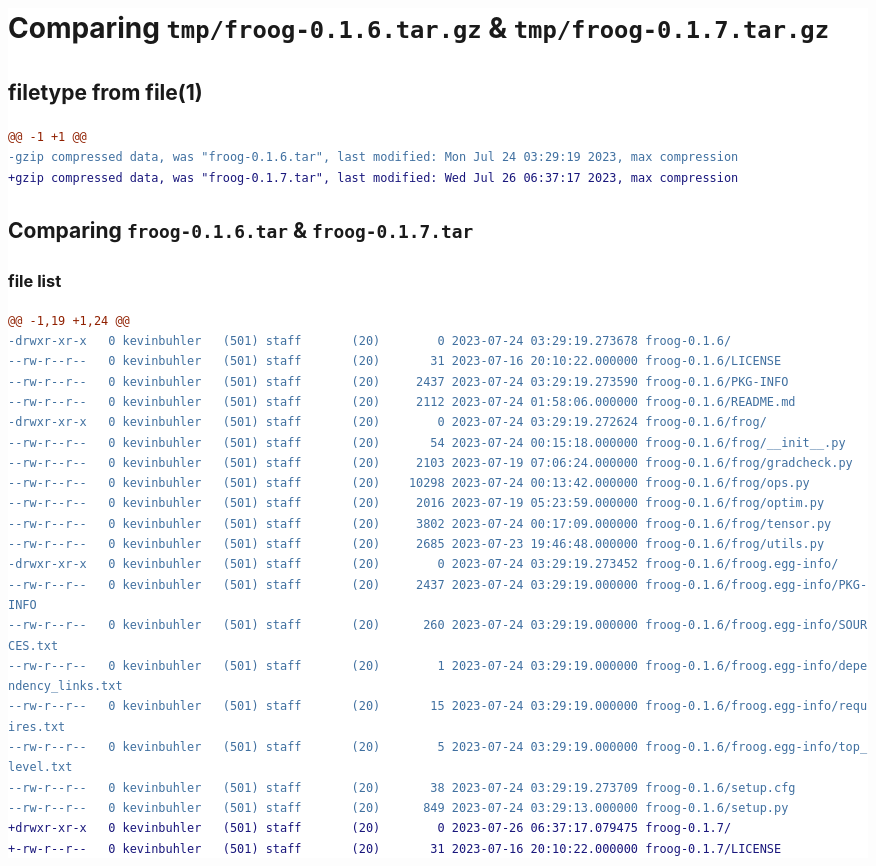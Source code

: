 # Comparing `tmp/froog-0.1.6.tar.gz` & `tmp/froog-0.1.7.tar.gz`

## filetype from file(1)

```diff
@@ -1 +1 @@
-gzip compressed data, was "froog-0.1.6.tar", last modified: Mon Jul 24 03:29:19 2023, max compression
+gzip compressed data, was "froog-0.1.7.tar", last modified: Wed Jul 26 06:37:17 2023, max compression
```

## Comparing `froog-0.1.6.tar` & `froog-0.1.7.tar`

### file list

```diff
@@ -1,19 +1,24 @@
-drwxr-xr-x   0 kevinbuhler   (501) staff       (20)        0 2023-07-24 03:29:19.273678 froog-0.1.6/
--rw-r--r--   0 kevinbuhler   (501) staff       (20)       31 2023-07-16 20:10:22.000000 froog-0.1.6/LICENSE
--rw-r--r--   0 kevinbuhler   (501) staff       (20)     2437 2023-07-24 03:29:19.273590 froog-0.1.6/PKG-INFO
--rw-r--r--   0 kevinbuhler   (501) staff       (20)     2112 2023-07-24 01:58:06.000000 froog-0.1.6/README.md
-drwxr-xr-x   0 kevinbuhler   (501) staff       (20)        0 2023-07-24 03:29:19.272624 froog-0.1.6/frog/
--rw-r--r--   0 kevinbuhler   (501) staff       (20)       54 2023-07-24 00:15:18.000000 froog-0.1.6/frog/__init__.py
--rw-r--r--   0 kevinbuhler   (501) staff       (20)     2103 2023-07-19 07:06:24.000000 froog-0.1.6/frog/gradcheck.py
--rw-r--r--   0 kevinbuhler   (501) staff       (20)    10298 2023-07-24 00:13:42.000000 froog-0.1.6/frog/ops.py
--rw-r--r--   0 kevinbuhler   (501) staff       (20)     2016 2023-07-19 05:23:59.000000 froog-0.1.6/frog/optim.py
--rw-r--r--   0 kevinbuhler   (501) staff       (20)     3802 2023-07-24 00:17:09.000000 froog-0.1.6/frog/tensor.py
--rw-r--r--   0 kevinbuhler   (501) staff       (20)     2685 2023-07-23 19:46:48.000000 froog-0.1.6/frog/utils.py
-drwxr-xr-x   0 kevinbuhler   (501) staff       (20)        0 2023-07-24 03:29:19.273452 froog-0.1.6/froog.egg-info/
--rw-r--r--   0 kevinbuhler   (501) staff       (20)     2437 2023-07-24 03:29:19.000000 froog-0.1.6/froog.egg-info/PKG-INFO
--rw-r--r--   0 kevinbuhler   (501) staff       (20)      260 2023-07-24 03:29:19.000000 froog-0.1.6/froog.egg-info/SOURCES.txt
--rw-r--r--   0 kevinbuhler   (501) staff       (20)        1 2023-07-24 03:29:19.000000 froog-0.1.6/froog.egg-info/dependency_links.txt
--rw-r--r--   0 kevinbuhler   (501) staff       (20)       15 2023-07-24 03:29:19.000000 froog-0.1.6/froog.egg-info/requires.txt
--rw-r--r--   0 kevinbuhler   (501) staff       (20)        5 2023-07-24 03:29:19.000000 froog-0.1.6/froog.egg-info/top_level.txt
--rw-r--r--   0 kevinbuhler   (501) staff       (20)       38 2023-07-24 03:29:19.273709 froog-0.1.6/setup.cfg
--rw-r--r--   0 kevinbuhler   (501) staff       (20)      849 2023-07-24 03:29:13.000000 froog-0.1.6/setup.py
+drwxr-xr-x   0 kevinbuhler   (501) staff       (20)        0 2023-07-26 06:37:17.079475 froog-0.1.7/
+-rw-r--r--   0 kevinbuhler   (501) staff       (20)       31 2023-07-16 20:10:22.000000 froog-0.1.7/LICENSE
```